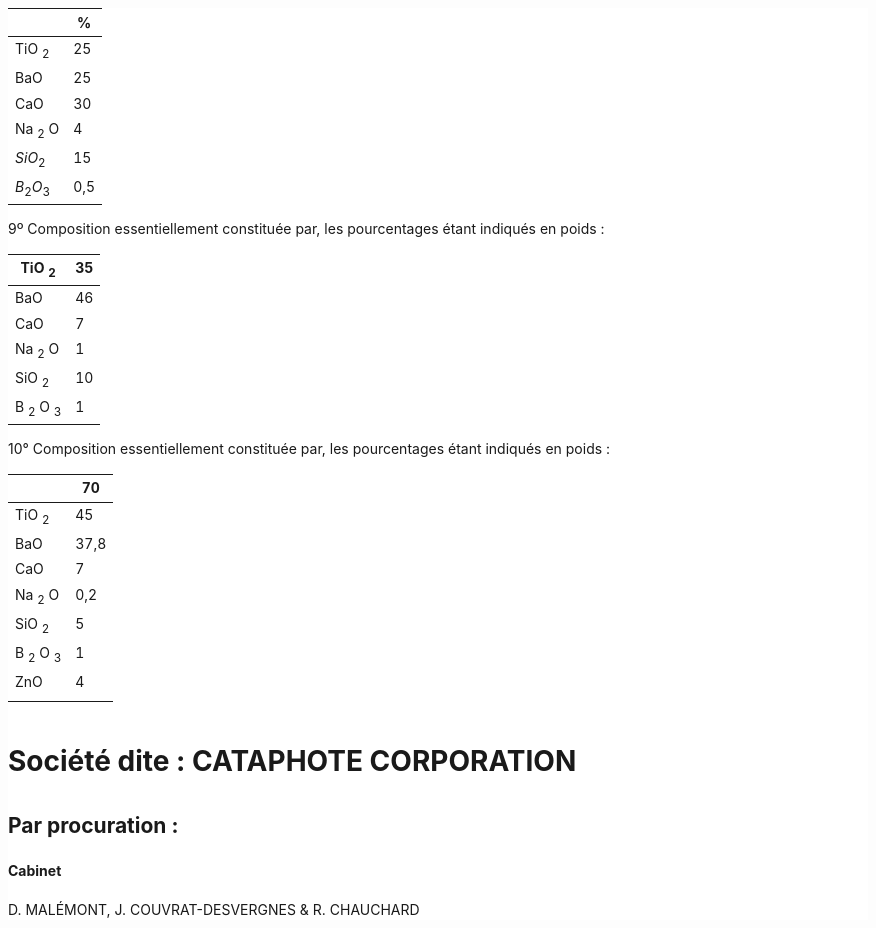 |                   | %<br> |
|-------------------|-------|
| TiO <sub>2</sub>  | 25    |
| BaO               | 25    |
| CaO               | 30    |
| Na <sub>2</sub> O | 4     |
| $SiO_2$           | 15    |
| $B_2O_3$          | 0,5   |

9º Composition essentiellement constituée par, les pourcentages étant indiqués en poids :

| TiO <sub>2</sub>              | 35 |
|-------------------------------|----|
| BaO                           | 46 |
| CaO                           | 7  |
| Na <sub>2</sub> O             | 1  |
| SiO <sub>2</sub>              | 10 |
| B <sub>2</sub> O <sub>3</sub> | 1  |

10° Composition essentiellement constituée par, les pourcentages étant indiqués en poids :

|                               | 70   |
|-------------------------------|------|
| TiO <sub>2</sub>              | 45   |
| BaO                           | 37,8 |
| CaO                           | 7    |
| Na <sub>2</sub> O             | 0,2  |
| SiO <sub>2</sub>              | 5    |
| B <sub>2</sub> O <sub>3</sub> | 1    |
| ZnO                           | 4    |
|                               |      |

# Société dite : CATAPHOTE CORPORATION

## Par procuration :

#### Cabinet

D. MALÉMONT, J. COUVRAT-DESVERGNES & R. CHAUCHARD
